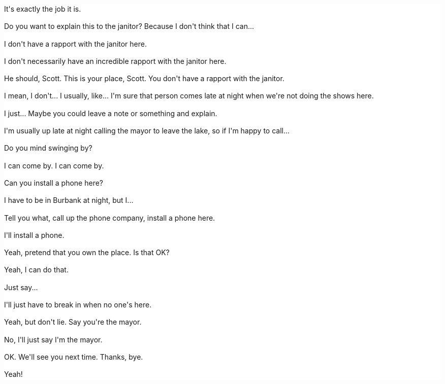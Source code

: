 It's exactly the job it is.

Do you want to explain this to the janitor? Because I don't think that I can...

I don't have a rapport with the janitor here.

I don't necessarily have an incredible rapport with the janitor here.

He should, Scott. This is your place, Scott. You don't have a rapport with the janitor.

I mean, I don't... I usually, like... I'm sure that person comes late at night when we're not doing the shows here.

I just... Maybe you could leave a note or something and explain.

I'm usually up late at night calling the mayor to leave the lake, so if I'm happy to call...

Do you mind swinging by?

I can come by. I can come by.

Can you install a phone here?

I have to be in Burbank at night, but I...

Tell you what, call up the phone company, install a phone here.

I'll install a phone.

Yeah, pretend that you own the place. Is that OK?

Yeah, I can do that.

Just say...

I'll just have to break in when no one's here.

Yeah, but don't lie. Say you're the mayor.

No, I'll just say I'm the mayor.

OK. We'll see you next time. Thanks, bye.

Yeah!
